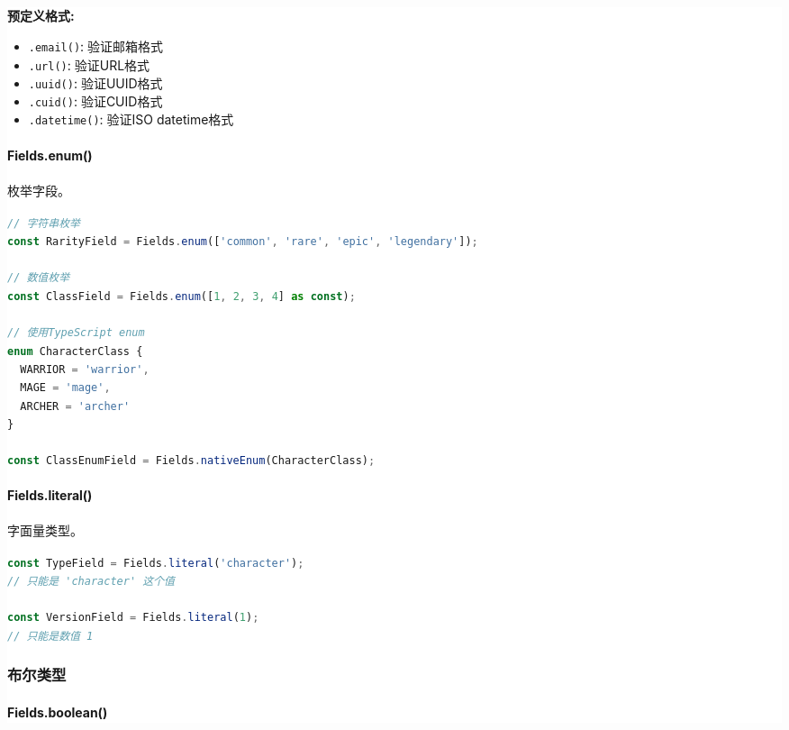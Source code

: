 ```typescript
```

</div>

**预定义格式:**
- `.email()`: 验证邮箱格式
- `.url()`: 验证URL格式
- `.uuid()`: 验证UUID格式
- `.cuid()`: 验证CUID格式
- `.datetime()`: 验证ISO datetime格式

#### Fields.enum()

枚举字段。

<div class="code-example">

```typescript
// 字符串枚举
const RarityField = Fields.enum(['common', 'rare', 'epic', 'legendary']);

// 数值枚举
const ClassField = Fields.enum([1, 2, 3, 4] as const);

// 使用TypeScript enum
enum CharacterClass {
  WARRIOR = 'warrior',
  MAGE = 'mage',
  ARCHER = 'archer'
}

const ClassEnumField = Fields.nativeEnum(CharacterClass);
```

</div>

#### Fields.literal()

字面量类型。

<div class="code-example">

```typescript
const TypeField = Fields.literal('character');
// 只能是 'character' 这个值

const VersionField = Fields.literal(1);
// 只能是数值 1
```

</div>

### 布尔类型

#### Fields.boolean()
